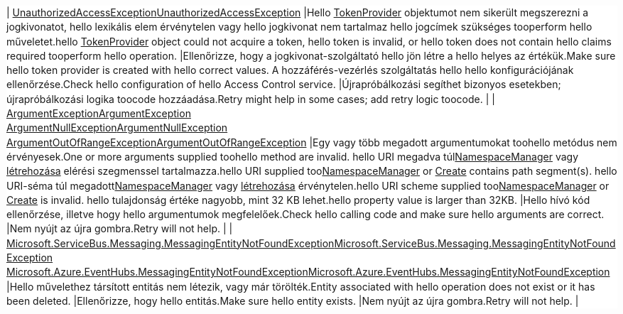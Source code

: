 | [<span data-ttu-id="ef136-141">UnauthorizedAccessException</span><span class="sxs-lookup"><span data-stu-id="ef136-141">UnauthorizedAccessException</span></span>](https://msdn.microsoft.com/library/system.unauthorizedaccessexception.aspx) |<span data-ttu-id="ef136-142">Hello [TokenProvider](/dotnet/api/microsoft.servicebus.tokenprovider) objektumot nem sikerült megszerezni a jogkivonatot, hello lexikális elem érvénytelen vagy hello jogkivonat nem tartalmaz hello jogcímek szükséges tooperform hello műveletet.</span><span class="sxs-lookup"><span data-stu-id="ef136-142">hello [TokenProvider](/dotnet/api/microsoft.servicebus.tokenprovider) object could not acquire a token, hello token is invalid, or hello token does not contain hello claims required tooperform hello operation.</span></span> |<span data-ttu-id="ef136-143">Ellenőrizze, hogy a jogkivonat-szolgáltató hello jön létre a hello helyes az értékük.</span><span class="sxs-lookup"><span data-stu-id="ef136-143">Make sure hello token provider is created with hello correct values.</span></span> <span data-ttu-id="ef136-144">A hozzáférés-vezérlés szolgáltatás hello hello konfigurációjának ellenőrzése.</span><span class="sxs-lookup"><span data-stu-id="ef136-144">Check hello configuration of hello Access Control service.</span></span> |<span data-ttu-id="ef136-145">Újrapróbálkozási segíthet bizonyos esetekben; újrapróbálkozási logika toocode hozzáadása.</span><span class="sxs-lookup"><span data-stu-id="ef136-145">Retry might help in some cases; add retry logic toocode.</span></span> |
| [<span data-ttu-id="ef136-146">ArgumentException</span><span class="sxs-lookup"><span data-stu-id="ef136-146">ArgumentException</span></span>](https://msdn.microsoft.com/library/system.argumentexception.aspx)<br /> [<span data-ttu-id="ef136-147">ArgumentNullException</span><span class="sxs-lookup"><span data-stu-id="ef136-147">ArgumentNullException</span></span>](https://msdn.microsoft.com/library/system.argumentnullexception.aspx)<br />[<span data-ttu-id="ef136-148">ArgumentOutOfRangeException</span><span class="sxs-lookup"><span data-stu-id="ef136-148">ArgumentOutOfRangeException</span></span>](https://msdn.microsoft.com/library/system.argumentoutofrangeexception.aspx) |<span data-ttu-id="ef136-149">Egy vagy több megadott argumentumokat toohello metódus nem érvényesek.</span><span class="sxs-lookup"><span data-stu-id="ef136-149">One or more arguments supplied toohello method are invalid.</span></span> <span data-ttu-id="ef136-150">hello URI megadva túl[NamespaceManager](/dotnet/api/microsoft.servicebus.namespacemanager) vagy [létrehozása](/dotnet/api/microsoft.servicebus.messaging.messagingfactory#Microsoft_ServiceBus_Messaging_MessagingFactory_Create_System_Collections_Generic_IEnumerable_System_Uri__) elérési szegmenssel tartalmazza.</span><span class="sxs-lookup"><span data-stu-id="ef136-150">hello URI supplied too[NamespaceManager](/dotnet/api/microsoft.servicebus.namespacemanager) or [Create](/dotnet/api/microsoft.servicebus.messaging.messagingfactory#Microsoft_ServiceBus_Messaging_MessagingFactory_Create_System_Collections_Generic_IEnumerable_System_Uri__) contains path segment(s).</span></span> <span data-ttu-id="ef136-151">hello URI-séma túl megadott[NamespaceManager](/dotnet/api/microsoft.servicebus.namespacemanager) vagy [létrehozása](/dotnet/api/microsoft.servicebus.messaging.messagingfactory#Microsoft_ServiceBus_Messaging_MessagingFactory_Create_System_Collections_Generic_IEnumerable_System_Uri__) érvénytelen.</span><span class="sxs-lookup"><span data-stu-id="ef136-151">hello URI scheme supplied too[NamespaceManager](/dotnet/api/microsoft.servicebus.namespacemanager) or [Create](/dotnet/api/microsoft.servicebus.messaging.messagingfactory#Microsoft_ServiceBus_Messaging_MessagingFactory_Create_System_Collections_Generic_IEnumerable_System_Uri__) is invalid.</span></span> <span data-ttu-id="ef136-152">hello tulajdonság értéke nagyobb, mint 32 KB lehet.</span><span class="sxs-lookup"><span data-stu-id="ef136-152">hello property value is larger than 32KB.</span></span> |<span data-ttu-id="ef136-153">Hello hívó kód ellenőrzése, illetve hogy hello argumentumok megfelelőek.</span><span class="sxs-lookup"><span data-stu-id="ef136-153">Check hello calling code and make sure hello arguments are correct.</span></span> |<span data-ttu-id="ef136-154">Nem nyújt az újra gombra.</span><span class="sxs-lookup"><span data-stu-id="ef136-154">Retry will not help.</span></span> |
| [<span data-ttu-id="ef136-155">Microsoft.ServiceBus.Messaging.MessagingEntityNotFoundException</span><span class="sxs-lookup"><span data-stu-id="ef136-155">Microsoft.ServiceBus.Messaging.MessagingEntityNotFoundException</span></span>](/dotnet/api/microsoft.servicebus.messaging.messagingentitynotfoundexception) <br /> [<span data-ttu-id="ef136-156">Microsoft.Azure.EventHubs.MessagingEntityNotFoundException</span><span class="sxs-lookup"><span data-stu-id="ef136-156">Microsoft.Azure.EventHubs.MessagingEntityNotFoundException</span></span>](/dotnet/api/microsoft.azure.eventhubs.messagingentitynotfoundexception) |<span data-ttu-id="ef136-157">Hello művelethez társított entitás nem létezik, vagy már törölték.</span><span class="sxs-lookup"><span data-stu-id="ef136-157">Entity associated with hello operation does not exist or it has been deleted.</span></span> |<span data-ttu-id="ef136-158">Ellenőrizze, hogy hello entitás.</span><span class="sxs-lookup"><span data-stu-id="ef136-158">Make sure hello entity exists.</span></span> |<span data-ttu-id="ef136-159">Nem nyújt az újra gombra.</span><span class="sxs-lookup"><span data-stu-id="ef136-159">Retry will not help.</span></span> |
